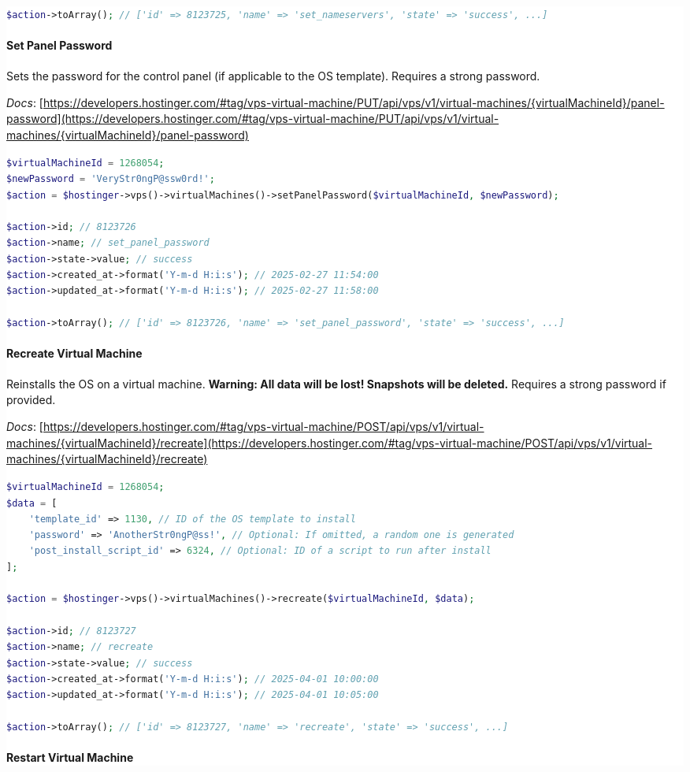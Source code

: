 ```php
$action->toArray(); // ['id' => 8123725, 'name' => 'set_nameservers', 'state' => 'success', ...]
```

#### Set Panel Password

Sets the password for the control panel (if applicable to the OS template). Requires a strong password.

*Docs*: [https://developers.hostinger.com/#tag/vps-virtual-machine/PUT/api/vps/v1/virtual-machines/{virtualMachineId}/panel-password](https://developers.hostinger.com/#tag/vps-virtual-machine/PUT/api/vps/v1/virtual-machines/{virtualMachineId}/panel-password)

```php
$virtualMachineId = 1268054;
$newPassword = 'VeryStr0ngP@ssw0rd!';
$action = $hostinger->vps()->virtualMachines()->setPanelPassword($virtualMachineId, $newPassword);

$action->id; // 8123726
$action->name; // set_panel_password
$action->state->value; // success
$action->created_at->format('Y-m-d H:i:s'); // 2025-02-27 11:54:00
$action->updated_at->format('Y-m-d H:i:s'); // 2025-02-27 11:58:00

$action->toArray(); // ['id' => 8123726, 'name' => 'set_panel_password', 'state' => 'success', ...]
```

#### Recreate Virtual Machine

Reinstalls the OS on a virtual machine. **Warning: All data will be lost! Snapshots will be deleted.** Requires a strong password if provided.

*Docs*: [https://developers.hostinger.com/#tag/vps-virtual-machine/POST/api/vps/v1/virtual-machines/{virtualMachineId}/recreate](https://developers.hostinger.com/#tag/vps-virtual-machine/POST/api/vps/v1/virtual-machines/{virtualMachineId}/recreate)

```php
$virtualMachineId = 1268054;
$data = [
    'template_id' => 1130, // ID of the OS template to install
    'password' => 'AnotherStr0ngP@ss!', // Optional: If omitted, a random one is generated
    'post_install_script_id' => 6324, // Optional: ID of a script to run after install
];

$action = $hostinger->vps()->virtualMachines()->recreate($virtualMachineId, $data);

$action->id; // 8123727
$action->name; // recreate
$action->state->value; // success
$action->created_at->format('Y-m-d H:i:s'); // 2025-04-01 10:00:00
$action->updated_at->format('Y-m-d H:i:s'); // 2025-04-01 10:05:00

$action->toArray(); // ['id' => 8123727, 'name' => 'recreate', 'state' => 'success', ...]
```

#### Restart Virtual Machine
